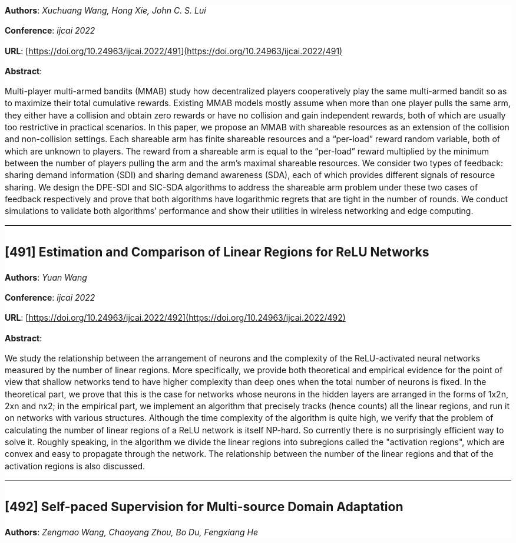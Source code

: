 **Authors**: *Xuchuang Wang, Hong Xie, John C. S. Lui*

**Conference**: *ijcai 2022*

**URL**: [https://doi.org/10.24963/ijcai.2022/491](https://doi.org/10.24963/ijcai.2022/491)

**Abstract**:

Multi-player multi-armed bandits (MMAB) study how decentralized players cooperatively play the same multi-armed bandit so as to maximize their total cumulative rewards. Existing MMAB models mostly assume when more than one player pulls the same arm, they either have a collision and obtain zero rewards or have no collision and gain independent rewards, both of which are usually too restrictive in practical scenarios. In this paper, we propose an MMAB with shareable resources as an extension of the collision and non-collision settings. Each shareable arm has finite shareable resources and a “per-load” reward random variable, both of which are unknown to players. The reward from a shareable arm is equal to the “per-load” reward multiplied by the minimum between the number of players pulling the arm and the arm’s maximal shareable resources. We consider two types of feedback: sharing demand information (SDI) and sharing demand awareness (SDA), each of which provides different signals of resource sharing. We design the DPE-SDI and SIC-SDA algorithms to address the shareable arm problem under these two cases of feedback respectively and prove that both algorithms have logarithmic regrets that are tight in the number of rounds. We conduct simulations to validate both algorithms’ performance and show their utilities in wireless networking and edge computing.

----

## [491] Estimation and Comparison of Linear Regions for ReLU Networks

**Authors**: *Yuan Wang*

**Conference**: *ijcai 2022*

**URL**: [https://doi.org/10.24963/ijcai.2022/492](https://doi.org/10.24963/ijcai.2022/492)

**Abstract**:

We study the relationship between the arrangement of neurons and the complexity of the ReLU-activated neural networks measured by the number of linear regions. More specifically, we provide both theoretical and empirical evidence for the point of view that shallow networks tend to have higher complexity than deep ones when the total number of neurons is fixed. In the theoretical part, we prove that this is the case for networks whose neurons in the hidden layers are arranged in the forms of 1x2n, 2xn and nx2; in the empirical part, we implement an algorithm that precisely tracks (hence counts) all the linear regions, and run it on networks with various structures. Although the time complexity of the algorithm is quite high, we verify that the problem of calculating the number of linear regions of a ReLU network is itself NP-hard. So currently there is no surprisingly efficient way to solve it. Roughly speaking, in the algorithm we divide the linear regions into subregions called the "activation regions", which are convex and easy to propagate through the network. The relationship between the number of the linear regions and that of the activation regions is also discussed.

----

## [492] Self-paced Supervision for Multi-source Domain Adaptation

**Authors**: *Zengmao Wang, Chaoyang Zhou, Bo Du, Fengxiang He*
